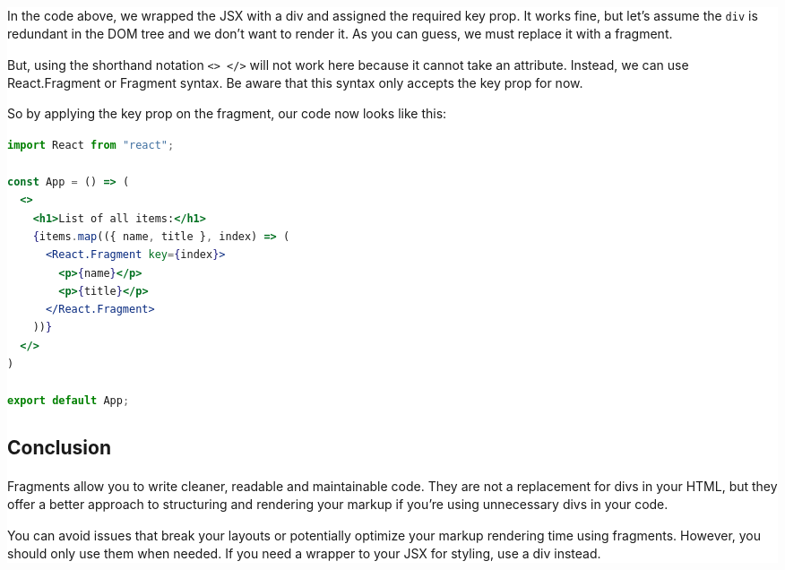 In the code above, we wrapped the JSX with a div and assigned the required key prop. It works fine, but let’s assume the ```div``` is redundant in the DOM tree and we don’t want to render it. As you can guess, we must replace it with a fragment.

But, using the shorthand notation ```<> </>``` will not work here because it cannot take an attribute. Instead, we can use React.Fragment or Fragment syntax. Be aware that this syntax only accepts the key prop for now.

So by applying the key prop on the fragment, our code now looks like this:

```jsx
import React from "react";

const App = () => (
  <>
    <h1>List of all items:</h1>
    {items.map(({ name, title }, index) => (
      <React.Fragment key={index}>
        <p>{name}</p>
        <p>{title}</p>
      </React.Fragment>
    ))}
  </>
)

export default App;
```

## Conclusion

Fragments allow you to write cleaner, readable and maintainable code. They are not a replacement for divs in your HTML, but they offer a better approach to structuring and rendering your markup if you’re using unnecessary divs in your code.

You can avoid issues that break your layouts or potentially optimize your markup rendering time using fragments. However, you should only use them when needed. If you need a wrapper to your JSX for styling, use a div instead.

